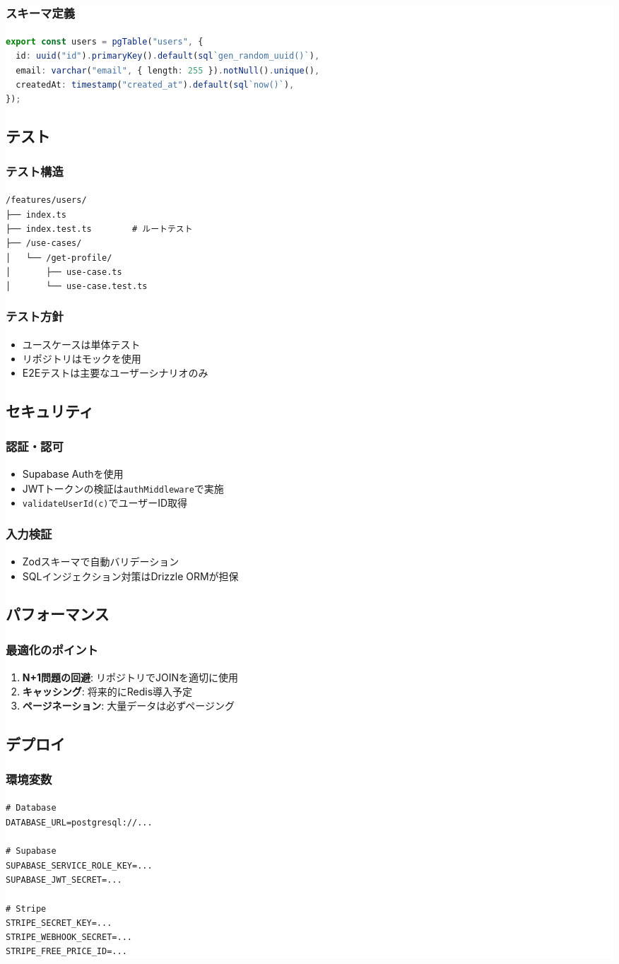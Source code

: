 ### スキーマ定義
```typescript
export const users = pgTable("users", {
  id: uuid("id").primaryKey().default(sql`gen_random_uuid()`),
  email: varchar("email", { length: 255 }).notNull().unique(),
  createdAt: timestamp("created_at").default(sql`now()`),
});
```

## テスト

### テスト構造
```
/features/users/
├── index.ts
├── index.test.ts        # ルートテスト
├── /use-cases/
│   └── /get-profile/
│       ├── use-case.ts
│       └── use-case.test.ts
```

### テスト方針
- ユースケースは単体テスト
- リポジトリはモックを使用
- E2Eテストは主要なユーザーシナリオのみ

## セキュリティ

### 認証・認可
- Supabase Authを使用
- JWTトークンの検証は`authMiddleware`で実施
- `validateUserId(c)`でユーザーID取得

### 入力検証
- Zodスキーマで自動バリデーション
- SQLインジェクション対策はDrizzle ORMが担保

## パフォーマンス

### 最適化のポイント
1. **N+1問題の回避**: リポジトリでJOINを適切に使用
2. **キャッシング**: 将来的にRedis導入予定
3. **ページネーション**: 大量データは必ずページング

## デプロイ

### 環境変数
```env
# Database
DATABASE_URL=postgresql://...

# Supabase
SUPABASE_SERVICE_ROLE_KEY=...
SUPABASE_JWT_SECRET=...

# Stripe
STRIPE_SECRET_KEY=...
STRIPE_WEBHOOK_SECRET=...
STRIPE_FREE_PRICE_ID=...
```